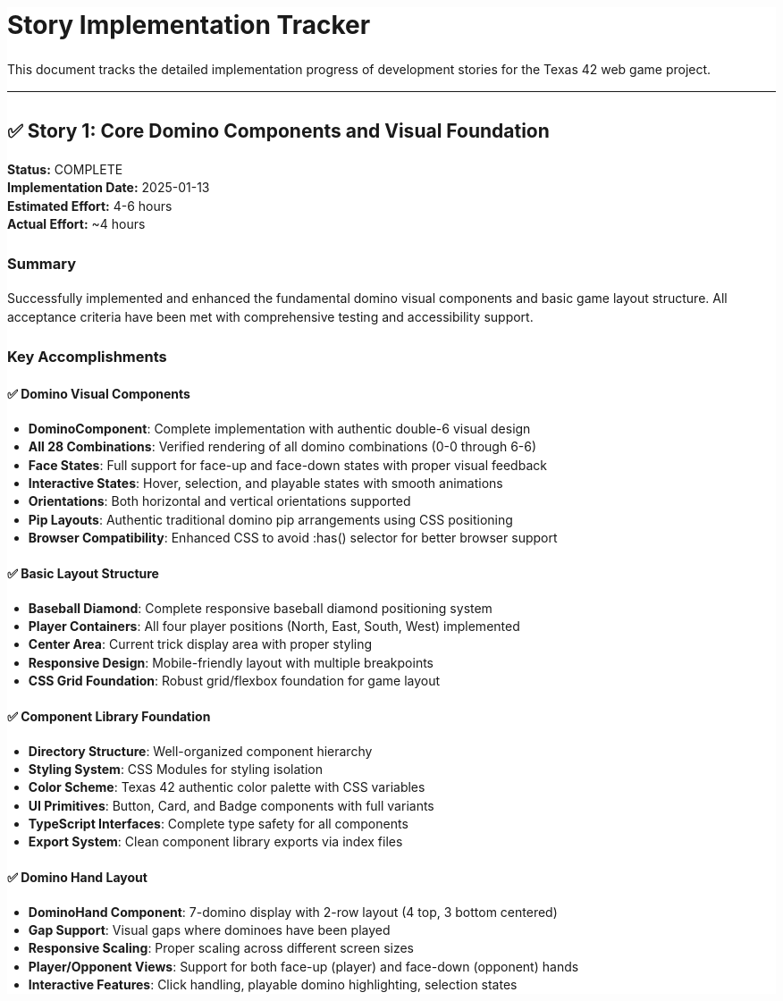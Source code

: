 # Story Implementation Tracker

This document tracks the detailed implementation progress of development stories for the Texas 42 web game project.

---

## ✅ Story 1: Core Domino Components and Visual Foundation

**Status:** COMPLETE  
**Implementation Date:** 2025-01-13  
**Estimated Effort:** 4-6 hours  
**Actual Effort:** ~4 hours  

### Summary
Successfully implemented and enhanced the fundamental domino visual components and basic game layout structure. All acceptance criteria have been met with comprehensive testing and accessibility support.

### Key Accomplishments

#### ✅ Domino Visual Components
- **DominoComponent**: Complete implementation with authentic double-6 visual design
- **All 28 Combinations**: Verified rendering of all domino combinations (0-0 through 6-6)
- **Face States**: Full support for face-up and face-down states with proper visual feedback
- **Interactive States**: Hover, selection, and playable states with smooth animations
- **Orientations**: Both horizontal and vertical orientations supported
- **Pip Layouts**: Authentic traditional domino pip arrangements using CSS positioning
- **Browser Compatibility**: Enhanced CSS to avoid :has() selector for better browser support

#### ✅ Basic Layout Structure
- **Baseball Diamond**: Complete responsive baseball diamond positioning system
- **Player Containers**: All four player positions (North, East, South, West) implemented
- **Center Area**: Current trick display area with proper styling
- **Responsive Design**: Mobile-friendly layout with multiple breakpoints
- **CSS Grid Foundation**: Robust grid/flexbox foundation for game layout

#### ✅ Component Library Foundation
- **Directory Structure**: Well-organized component hierarchy
- **Styling System**: CSS Modules for styling isolation
- **Color Scheme**: Texas 42 authentic color palette with CSS variables
- **UI Primitives**: Button, Card, and Badge components with full variants
- **TypeScript Interfaces**: Complete type safety for all components
- **Export System**: Clean component library exports via index files

#### ✅ Domino Hand Layout
- **DominoHand Component**: 7-domino display with 2-row layout (4 top, 3 bottom centered)
- **Gap Support**: Visual gaps where dominoes have been played
- **Responsive Scaling**: Proper scaling across different screen sizes
- **Player/Opponent Views**: Support for both face-up (player) and face-down (opponent) hands
- **Interactive Features**: Click handling, playable domino highlighting, selection states
